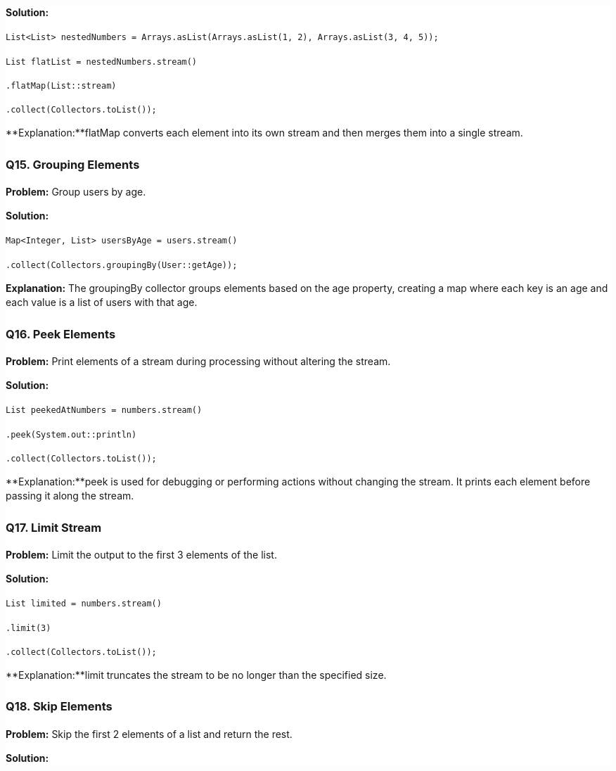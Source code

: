 **Solution:**

`List<List> nestedNumbers = Arrays.asList(Arrays.asList(1, 2), Arrays.asList(3, 4, 5));`

`List flatList = nestedNumbers.stream()`

`.flatMap(List::stream)`

`.collect(Collectors.toList());` 

**Explanation:**flatMap converts each element into its own stream and then merges them into a single stream.

### Q15. **Grouping Elements**

**Problem:** Group users by age.

**Solution:**

`Map<Integer, List> usersByAge = users.stream()`

`.collect(Collectors.groupingBy(User::getAge));`

**Explanation:** The groupingBy collector groups elements based on the age property, creating a map where each key is an age and each value is a list of users with that age.

### Q16. **Peek Elements**

**Problem:** Print elements of a stream during processing without altering the stream.

**Solution:**

`List peekedAtNumbers = numbers.stream()`

`.peek(System.out::println)`

`.collect(Collectors.toList());` 

**Explanation:**peek is used for debugging or performing actions without changing the stream. It prints each element before passing it along the stream.

### Q17. **Limit Stream**

**Problem:** Limit the output to the first 3 elements of the list.

**Solution:**

`List limited = numbers.stream()`

`.limit(3)`

`.collect(Collectors.toList());`

**Explanation:**limit truncates the stream to be no longer than the specified size.

### Q18. **Skip Elements**

**Problem:** Skip the first 2 elements of a list and return the rest.

**Solution:**
